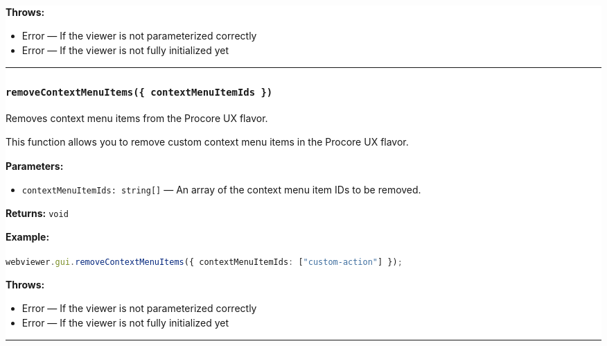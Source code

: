 **Throws:**
- Error — If the viewer is not parameterized correctly
- Error — If the viewer is not fully initialized yet

---

### `removeContextMenuItems({ contextMenuItemIds })`
Removes context menu items from the Procore UX flavor.

This function allows you to remove custom context menu items in the Procore UX flavor.

**Parameters:**
- `contextMenuItemIds: string[]` — An array of the context menu item IDs to be removed.

**Returns:** `void`

**Example:**
```typescript
webviewer.gui.removeContextMenuItems({ contextMenuItemIds: ["custom-action"] });
```

**Throws:**
- Error — If the viewer is not parameterized correctly
- Error — If the viewer is not fully initialized yet

---
